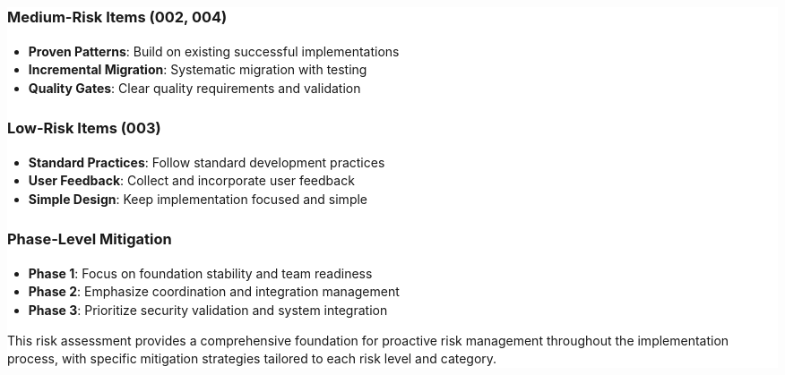 ### Medium-Risk Items (002, 004)
- **Proven Patterns**: Build on existing successful implementations
- **Incremental Migration**: Systematic migration with testing
- **Quality Gates**: Clear quality requirements and validation

### Low-Risk Items (003)
- **Standard Practices**: Follow standard development practices
- **User Feedback**: Collect and incorporate user feedback
- **Simple Design**: Keep implementation focused and simple

### Phase-Level Mitigation
- **Phase 1**: Focus on foundation stability and team readiness
- **Phase 2**: Emphasize coordination and integration management
- **Phase 3**: Prioritize security validation and system integration

This risk assessment provides a comprehensive foundation for proactive risk management throughout the implementation process, with specific mitigation strategies tailored to each risk level and category.
